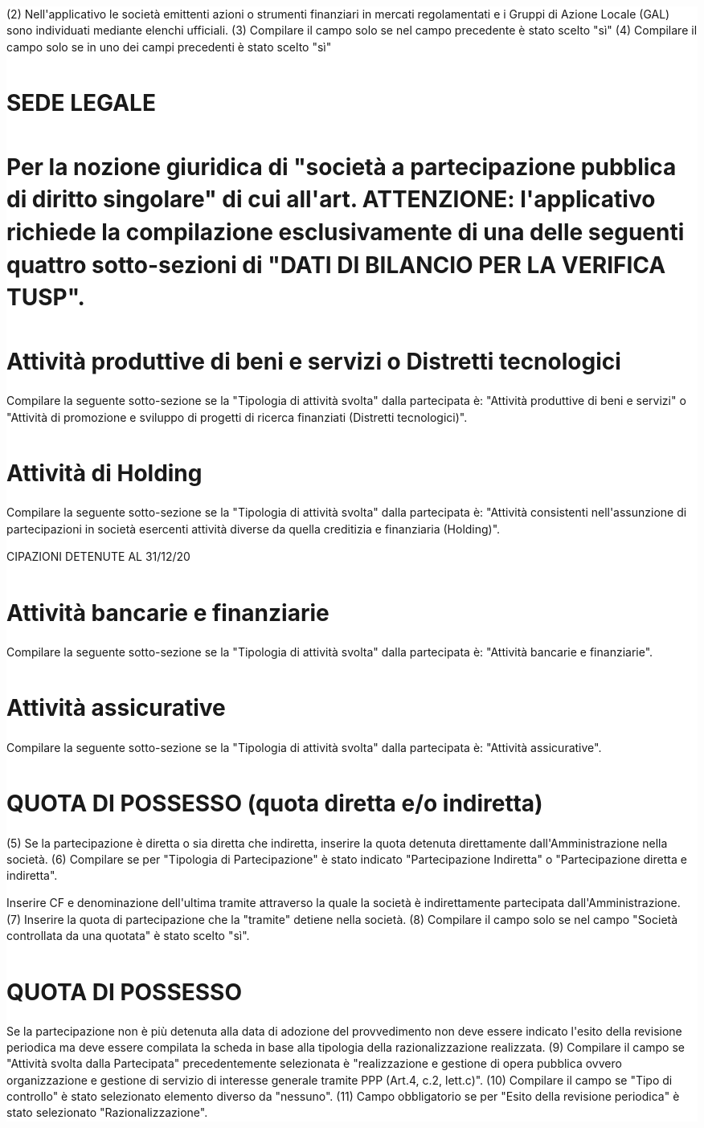 (2) Nell'applicativo le società emittenti azioni o strumenti finanziari in mercati regolamentati e i Gruppi di Azione Locale (GAL) sono individuati mediante elenchi ufficiali. (3) Compilare il campo solo se nel campo precedente è stato scelto "sì" (4) Compilare il campo solo se in uno dei campi precedenti è stato scelto "sì"

# SEDE LEGALE
# Per la nozione giuridica di "società a partecipazione pubblica di diritto singolare" di cui all'art. ATTENZIONE: l'applicativo richiede la compilazione esclusivamente di una delle seguenti quattro sotto-sezioni di "DATI DI BILANCIO PER LA VERIFICA TUSP".

# Attività produttive di beni e servizi o Distretti tecnologici
Compilare la seguente sotto-sezione se la "Tipologia di attività svolta" dalla partecipata è: "Attività produttive di beni e servizi" o "Attività di promozione e sviluppo di progetti di ricerca finanziati (Distretti tecnologici)".

# Attività di Holding
Compilare la seguente sotto-sezione se la "Tipologia di attività svolta" dalla partecipata è: "Attività consistenti nell'assunzione di partecipazioni in società esercenti attività diverse da quella creditizia e finanziaria (Holding)".

CIPAZIONI DETENUTE AL 31/12/20

# Attività bancarie e finanziarie
Compilare la seguente sotto-sezione se la "Tipologia di attività svolta" dalla partecipata è: "Attività bancarie e finanziarie".

# Attività assicurative
Compilare la seguente sotto-sezione se la "Tipologia di attività svolta" dalla partecipata è: "Attività assicurative".

# QUOTA DI POSSESSO (quota diretta e/o indiretta)
(5) Se la partecipazione è diretta o sia diretta che indiretta, inserire la quota detenuta direttamente dall'Amministrazione nella società. (6) Compilare se per "Tipologia di Partecipazione" è stato indicato "Partecipazione Indiretta" o "Partecipazione diretta e indiretta".

Inserire CF e denominazione dell'ultima tramite attraverso la quale la società è indirettamente partecipata dall'Amministrazione. (7) Inserire la quota di partecipazione che la "tramite" detiene nella società.  (8) Compilare il campo solo se nel campo "Società controllata da una quotata" è stato scelto "sì".

# QUOTA DI POSSESSO
Se la partecipazione non è più detenuta alla data di adozione del provvedimento non deve essere indicato l'esito della revisione periodica ma deve essere compilata la scheda in base alla tipologia della razionalizzazione realizzata. (9) Compilare il campo se "Attività svolta dalla Partecipata" precedentemente selezionata è "realizzazione e gestione di opera pubblica ovvero organizzazione e gestione di servizio di interesse generale tramite PPP (Art.4, c.2, lett.c)". (10) Compilare il campo se "Tipo di controllo" è stato selezionato elemento diverso da "nessuno". (11) Campo obbligatorio se per "Esito della revisione periodica" è stato selezionato "Razionalizzazione".
